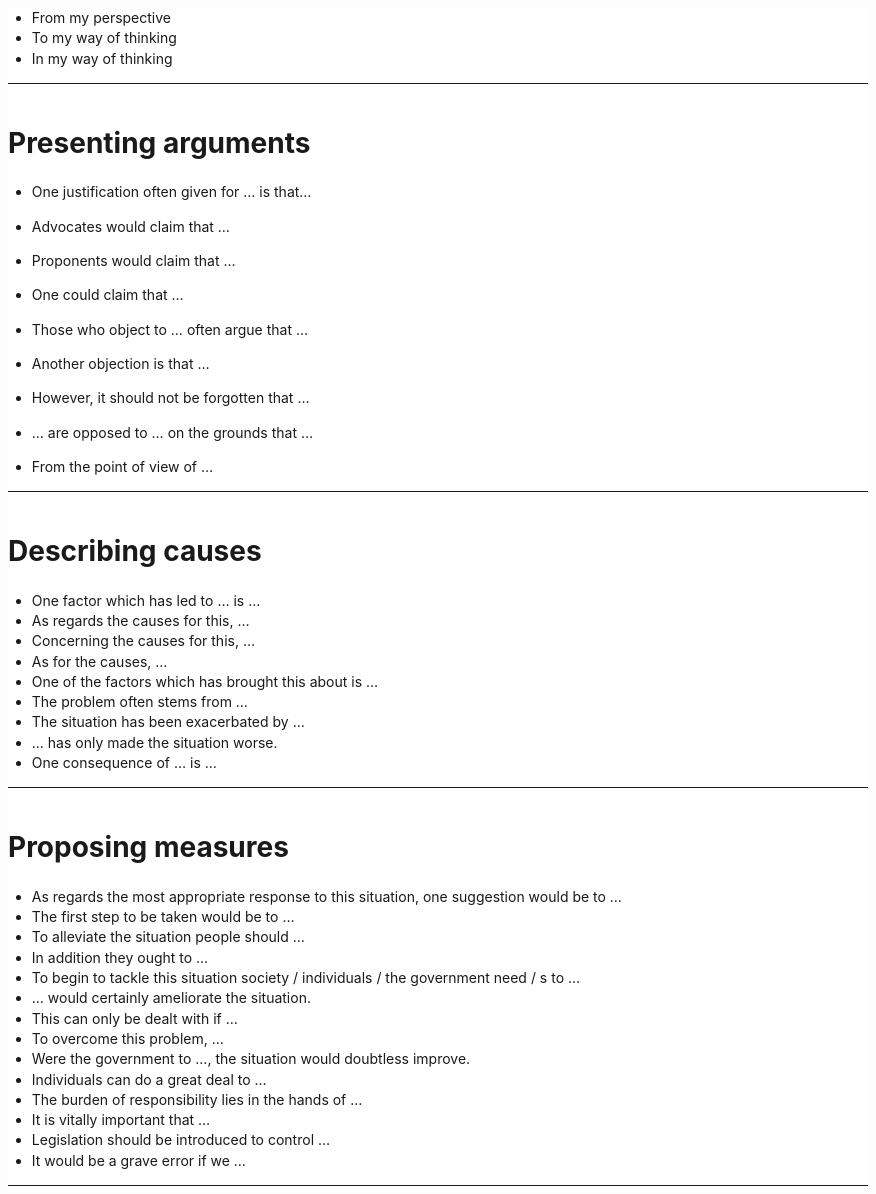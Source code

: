 - From my perspective
- To my way of thinking
- In my way of thinking

---

# Presenting arguments

- One justification often given for … is that…
- Advocates would claim that …
- Proponents would claim that …
- One could claim that …

- Those who object to … often argue that …
- Another objection is that …
- However, it should not be forgotten that …
- … are opposed to … on the grounds that …
- From the point of view of …

---

# Describing causes

- One factor which has led to … is …
- As regards the causes for this, …
- Concerning the causes for this, …
- As for the causes, …
- One of the factors which has brought this about is …
- The problem often stems from …
- The situation has been exacerbated by …
- … has only made the situation worse.
- One consequence of … is …

---

# Proposing measures

- As regards the most appropriate response to this situation, one suggestion would be to …
- The first step to be taken would be to …
- To alleviate the situation people should …
- In addition they ought to …
- To begin to tackle this situation society / individuals / the government need / s to …
- … would certainly ameliorate the situation.
- This can only be dealt with if …
- To overcome this problem, …
- Were the government to …, the situation would doubtless improve.
- Individuals can do a great deal to …
- The burden of responsibility lies in the hands of …
- It is vitally important that …
- Legislation should be introduced to control …
- It would be a grave error if we …

---